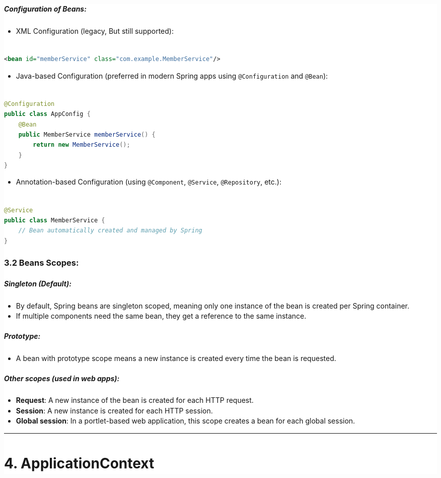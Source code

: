 ##### **Configuration of Beans**:

- XML Configuration (legacy, But still supported):

```xml

<bean id="memberService" class="com.example.MemberService"/> 
```

- Java-based Configuration (preferred in modern Spring apps using ``@Configuration`` and ``@Bean``):

```java

@Configuration
public class AppConfig {
    @Bean
    public MemberService memberService() {
        return new MemberService();
    }
} 
```

- Annotation-based Configuration (using ``@Component``, ``@Service``, ``@Repository``, etc.):

```java

@Service
public class MemberService {
    // Bean automatically created and managed by Spring
}
```

### 3.2 Beans Scopes:

##### Singleton (Default):

- By default, Spring beans are singleton scoped, meaning only one instance of the bean is created per Spring container.
- If multiple components need the same bean, they get a reference to the same instance.

##### Prototype:

- A bean with prototype scope means a new instance is created every time the bean is requested.

##### Other scopes (used in web apps):

- **Request**: A new instance of the bean is created for each HTTP request.
- **Session**: A new instance is created for each HTTP session.
- **Global session**: In a portlet-based web application, this scope creates a bean for each global session.

____________________________________________________________________________________

# 4. ApplicationContext
